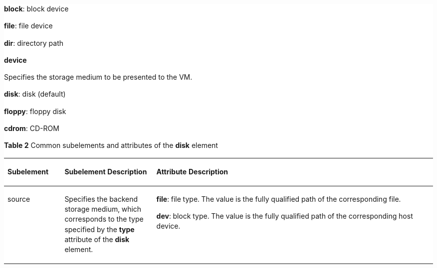 <td class="cellrowborder" valign="top" width="59.4%" headers="mcps1.2.5.1.4 "><p id="p1437102115361"><a name="p1437102115361"></a><a name="p1437102115361"></a><strong id="b1778815133515"><a name="b1778815133515"></a><a name="b1778815133515"></a>block</strong>: block device</p>
<p id="p8202113415351"><a name="p8202113415351"></a><a name="p8202113415351"></a><strong id="b1042731320358"><a name="b1042731320358"></a><a name="b1042731320358"></a>file</strong>: file device</p>
<p id="p13953102263316"><a name="p13953102263316"></a><a name="p13953102263316"></a><strong id="b18794216103518"><a name="b18794216103518"></a><a name="b18794216103518"></a>dir</strong>: directory path</p>
</td>
</tr>
<tr id="row142028345356"><td class="cellrowborder" valign="top" headers="mcps1.2.5.1.1 "><p id="p52031734143515"><a name="p52031734143515"></a><a name="p52031734143515"></a><strong id="b1532475513564"><a name="b1532475513564"></a><a name="b1532475513564"></a>device</strong></p>
</td>
<td class="cellrowborder" valign="top" headers="mcps1.2.5.1.2 "><p id="p120313453518"><a name="p120313453518"></a><a name="p120313453518"></a>Specifies the storage medium to be presented to the VM.</p>
</td>
<td class="cellrowborder" valign="top" headers="mcps1.2.5.1.3 "><p id="p18259554183415"><a name="p18259554183415"></a><a name="p18259554183415"></a><strong id="b4934327173519"><a name="b4934327173519"></a><a name="b4934327173519"></a>disk</strong>: disk (default)</p>
<p id="p15491211123817"><a name="p15491211123817"></a><a name="p15491211123817"></a><strong id="b17296123613513"><a name="b17296123613513"></a><a name="b17296123613513"></a>floppy</strong>: floppy disk</p>
<p id="p720343433510"><a name="p720343433510"></a><a name="p720343433510"></a><strong id="b14918844143515"><a name="b14918844143515"></a><a name="b14918844143515"></a>cdrom</strong>: CD-ROM</p>
</td>
</tr>
</tbody>
</table>

**Table  2**  Common subelements and attributes of the  **disk**  element

<a name="table4866134925114"></a>
<table><thead align="left"><tr id="row5867349175120"><th class="cellrowborder" valign="top" width="13.3%" id="mcps1.2.4.1.1"><p id="p1532019194524"><a name="p1532019194524"></a><a name="p1532019194524"></a>Subelement</p>
</th>
<th class="cellrowborder" valign="top" width="21.42%" id="mcps1.2.4.1.2"><p id="p44946337529"><a name="p44946337529"></a><a name="p44946337529"></a>Subelement Description</p>
</th>
<th class="cellrowborder" valign="top" width="65.28%" id="mcps1.2.4.1.3"><p id="p19867184935114"><a name="p19867184935114"></a><a name="p19867184935114"></a>Attribute Description</p>
</th>
</tr>
</thead>
<tbody><tr id="row186719494512"><td class="cellrowborder" valign="top" width="13.3%" headers="mcps1.2.4.1.1 "><p id="p186719490514"><a name="p186719490514"></a><a name="p186719490514"></a>source</p>
</td>
<td class="cellrowborder" valign="top" width="21.42%" headers="mcps1.2.4.1.2 "><p id="p466752217444"><a name="p466752217444"></a><a name="p466752217444"></a>Specifies the backend storage medium, which corresponds to the type specified by the <strong id="b847793912182"><a name="b847793912182"></a><a name="b847793912182"></a>type</strong> attribute of the <strong id="b724617521188"><a name="b724617521188"></a><a name="b724617521188"></a>disk</strong> element.</p>
</td>
<td class="cellrowborder" valign="top" width="65.28%" headers="mcps1.2.4.1.3 "><p id="p5608740181019"><a name="p5608740181019"></a><a name="p5608740181019"></a><strong id="b15742194833420"><a name="b15742194833420"></a><a name="b15742194833420"></a>file</strong>: file type. The value is the fully qualified path of the corresponding file.</p>
<p id="p164275439106"><a name="p164275439106"></a><a name="p164275439106"></a><strong id="b1259225283417"><a name="b1259225283417"></a><a name="b1259225283417"></a>dev</strong>: block type. The value is the fully qualified path of the corresponding host device.</p>